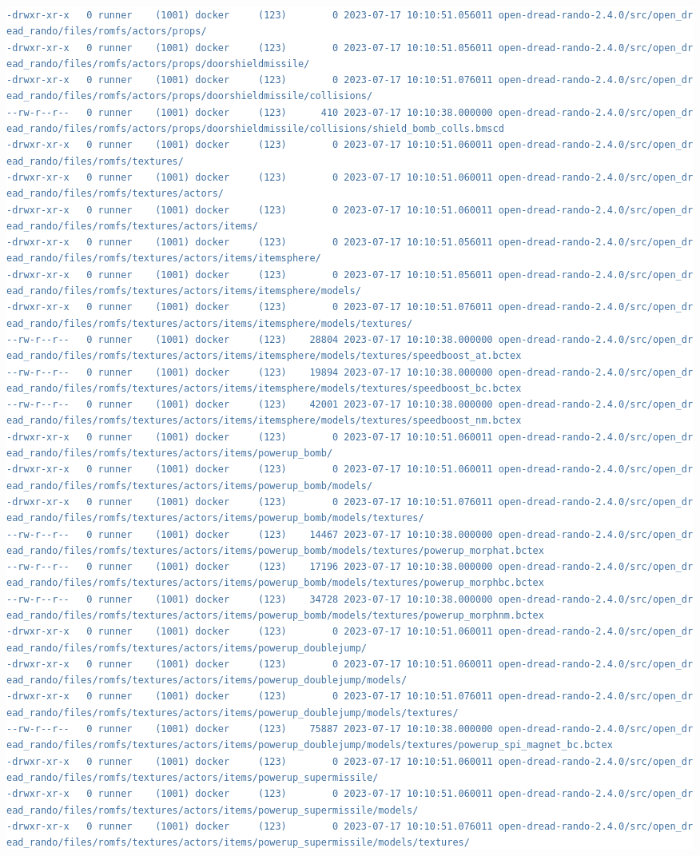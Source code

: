 ```diff
-drwxr-xr-x   0 runner    (1001) docker     (123)        0 2023-07-17 10:10:51.056011 open-dread-rando-2.4.0/src/open_dread_rando/files/romfs/actors/props/
-drwxr-xr-x   0 runner    (1001) docker     (123)        0 2023-07-17 10:10:51.056011 open-dread-rando-2.4.0/src/open_dread_rando/files/romfs/actors/props/doorshieldmissile/
-drwxr-xr-x   0 runner    (1001) docker     (123)        0 2023-07-17 10:10:51.076011 open-dread-rando-2.4.0/src/open_dread_rando/files/romfs/actors/props/doorshieldmissile/collisions/
--rw-r--r--   0 runner    (1001) docker     (123)      410 2023-07-17 10:10:38.000000 open-dread-rando-2.4.0/src/open_dread_rando/files/romfs/actors/props/doorshieldmissile/collisions/shield_bomb_colls.bmscd
-drwxr-xr-x   0 runner    (1001) docker     (123)        0 2023-07-17 10:10:51.060011 open-dread-rando-2.4.0/src/open_dread_rando/files/romfs/textures/
-drwxr-xr-x   0 runner    (1001) docker     (123)        0 2023-07-17 10:10:51.060011 open-dread-rando-2.4.0/src/open_dread_rando/files/romfs/textures/actors/
-drwxr-xr-x   0 runner    (1001) docker     (123)        0 2023-07-17 10:10:51.060011 open-dread-rando-2.4.0/src/open_dread_rando/files/romfs/textures/actors/items/
-drwxr-xr-x   0 runner    (1001) docker     (123)        0 2023-07-17 10:10:51.056011 open-dread-rando-2.4.0/src/open_dread_rando/files/romfs/textures/actors/items/itemsphere/
-drwxr-xr-x   0 runner    (1001) docker     (123)        0 2023-07-17 10:10:51.056011 open-dread-rando-2.4.0/src/open_dread_rando/files/romfs/textures/actors/items/itemsphere/models/
-drwxr-xr-x   0 runner    (1001) docker     (123)        0 2023-07-17 10:10:51.076011 open-dread-rando-2.4.0/src/open_dread_rando/files/romfs/textures/actors/items/itemsphere/models/textures/
--rw-r--r--   0 runner    (1001) docker     (123)    28804 2023-07-17 10:10:38.000000 open-dread-rando-2.4.0/src/open_dread_rando/files/romfs/textures/actors/items/itemsphere/models/textures/speedboost_at.bctex
--rw-r--r--   0 runner    (1001) docker     (123)    19894 2023-07-17 10:10:38.000000 open-dread-rando-2.4.0/src/open_dread_rando/files/romfs/textures/actors/items/itemsphere/models/textures/speedboost_bc.bctex
--rw-r--r--   0 runner    (1001) docker     (123)    42001 2023-07-17 10:10:38.000000 open-dread-rando-2.4.0/src/open_dread_rando/files/romfs/textures/actors/items/itemsphere/models/textures/speedboost_nm.bctex
-drwxr-xr-x   0 runner    (1001) docker     (123)        0 2023-07-17 10:10:51.060011 open-dread-rando-2.4.0/src/open_dread_rando/files/romfs/textures/actors/items/powerup_bomb/
-drwxr-xr-x   0 runner    (1001) docker     (123)        0 2023-07-17 10:10:51.060011 open-dread-rando-2.4.0/src/open_dread_rando/files/romfs/textures/actors/items/powerup_bomb/models/
-drwxr-xr-x   0 runner    (1001) docker     (123)        0 2023-07-17 10:10:51.076011 open-dread-rando-2.4.0/src/open_dread_rando/files/romfs/textures/actors/items/powerup_bomb/models/textures/
--rw-r--r--   0 runner    (1001) docker     (123)    14467 2023-07-17 10:10:38.000000 open-dread-rando-2.4.0/src/open_dread_rando/files/romfs/textures/actors/items/powerup_bomb/models/textures/powerup_morphat.bctex
--rw-r--r--   0 runner    (1001) docker     (123)    17196 2023-07-17 10:10:38.000000 open-dread-rando-2.4.0/src/open_dread_rando/files/romfs/textures/actors/items/powerup_bomb/models/textures/powerup_morphbc.bctex
--rw-r--r--   0 runner    (1001) docker     (123)    34728 2023-07-17 10:10:38.000000 open-dread-rando-2.4.0/src/open_dread_rando/files/romfs/textures/actors/items/powerup_bomb/models/textures/powerup_morphnm.bctex
-drwxr-xr-x   0 runner    (1001) docker     (123)        0 2023-07-17 10:10:51.060011 open-dread-rando-2.4.0/src/open_dread_rando/files/romfs/textures/actors/items/powerup_doublejump/
-drwxr-xr-x   0 runner    (1001) docker     (123)        0 2023-07-17 10:10:51.060011 open-dread-rando-2.4.0/src/open_dread_rando/files/romfs/textures/actors/items/powerup_doublejump/models/
-drwxr-xr-x   0 runner    (1001) docker     (123)        0 2023-07-17 10:10:51.076011 open-dread-rando-2.4.0/src/open_dread_rando/files/romfs/textures/actors/items/powerup_doublejump/models/textures/
--rw-r--r--   0 runner    (1001) docker     (123)    75887 2023-07-17 10:10:38.000000 open-dread-rando-2.4.0/src/open_dread_rando/files/romfs/textures/actors/items/powerup_doublejump/models/textures/powerup_spi_magnet_bc.bctex
-drwxr-xr-x   0 runner    (1001) docker     (123)        0 2023-07-17 10:10:51.060011 open-dread-rando-2.4.0/src/open_dread_rando/files/romfs/textures/actors/items/powerup_supermissile/
-drwxr-xr-x   0 runner    (1001) docker     (123)        0 2023-07-17 10:10:51.060011 open-dread-rando-2.4.0/src/open_dread_rando/files/romfs/textures/actors/items/powerup_supermissile/models/
-drwxr-xr-x   0 runner    (1001) docker     (123)        0 2023-07-17 10:10:51.076011 open-dread-rando-2.4.0/src/open_dread_rando/files/romfs/textures/actors/items/powerup_supermissile/models/textures/
```
